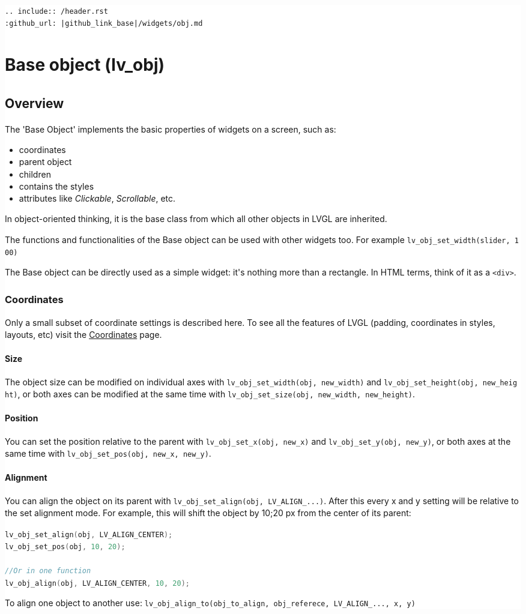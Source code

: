 ```eval_rst
.. include:: /header.rst 
:github_url: |github_link_base|/widgets/obj.md
```
# Base object (lv_obj)

## Overview

The 'Base Object' implements the basic properties of widgets on a screen, such as:
- coordinates
- parent object
- children
- contains the styles
- attributes like *Clickable*, *Scrollable*, etc.

In object-oriented thinking, it is the base class from which all other objects in LVGL are inherited. 

The functions and functionalities of the Base object can be used with other widgets too. For example `lv_obj_set_width(slider, 100)`

The Base object can be directly used as a simple widget: it's nothing more than a rectangle. In HTML terms, think of it as a `<div>`.

### Coordinates

Only a small subset of coordinate settings is described here. To see all the features of LVGL (padding, coordinates in styles, layouts, etc) visit the [Coordinates](/overview/coords) page.

#### Size
The object size can be modified on individual axes with `lv_obj_set_width(obj, new_width)` and `lv_obj_set_height(obj, new_height)`, or both axes can be modified at the same time with `lv_obj_set_size(obj, new_width, new_height)`.

#### Position
You can set the position relative to the parent with `lv_obj_set_x(obj, new_x)` and `lv_obj_set_y(obj, new_y)`, or both axes at the same time with `lv_obj_set_pos(obj, new_x, new_y)`.

#### Alignment
You can align the object on its parent with `lv_obj_set_align(obj, LV_ALIGN_...)`. After this every x and y setting will be relative to the set alignment mode.
For example, this will shift the object by 10;20 px from the center of its parent:
```c
lv_obj_set_align(obj, LV_ALIGN_CENTER);
lv_obj_set_pos(obj, 10, 20);

//Or in one function
lv_obj_align(obj, LV_ALIGN_CENTER, 10, 20);
```

To align one object to another use: `lv_obj_align_to(obj_to_align, obj_referece, LV_ALIGN_..., x, y)`

